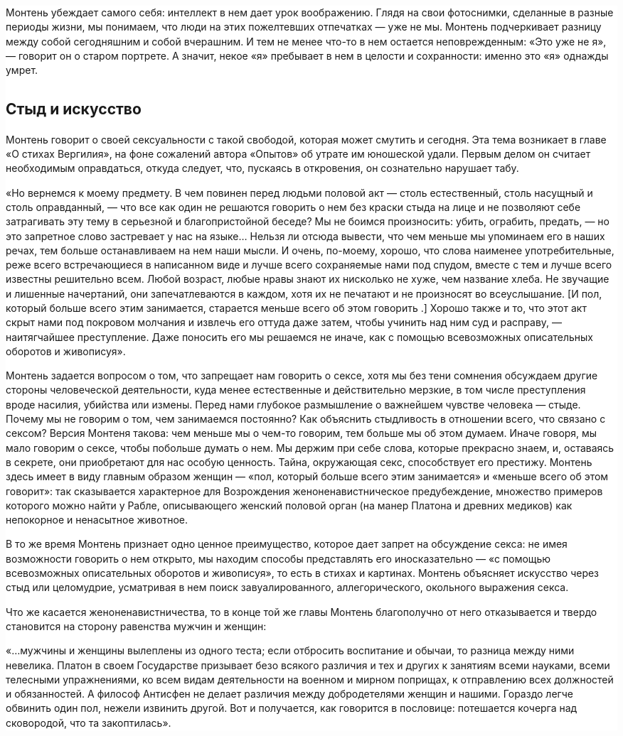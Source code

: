 Монтень убеждает самого себя: интеллект в нем дает урок воображению. Глядя на свои фотоснимки, сделанные в разные периоды жизни, мы понимаем, что люди на этих пожелтевших отпечатках — уже не мы. Монтень подчеркивает разницу между собой сегодняшним и собой вчерашним. И тем не менее что-то в нем остается неповрежденным: «Это уже не я», — говорит он о старом портрете. А значит, некое «я» пребывает в нем в целости и сохранности: именно это «я» однажды умрет.

## Стыд и искусство

Монтень говорит о своей сексуальности с такой свободой, которая может смутить и сегодня. Эта тема возникает в главе «О стихах Вергилия», на фоне сожалений автора «Опытов» об утрате им юношеской удали. Первым делом он считает необходимым оправдаться, откуда следует, что, пускаясь в откровения, он сознательно нарушает табу.

«Но вернемся к моему предмету. В чем повинен перед людьми половой акт — столь естественный, столь насущный и столь оправданный, — что все как один не решаются говорить о нем без краски стыда на лице и не позволяют себе затрагивать эту тему в серьезной и благопристойной беседе? Мы не боимся произносить: убить, ограбить, предать, — но это запретное слово застревает у нас на языке… Нельзя ли отсюда вывести, что чем меньше мы упоминаем его в наших речах, тем больше останавливаем на нем наши мысли. И очень, по-моему, хорошо, что слова наименее употребительные, реже всего встречающиеся в написанном виде и лучше всего сохраняемые нами под спудом, вместе с тем и лучше всего известны решительно всем. Любой возраст, любые нравы знают их нисколько не хуже, чем название хлеба. Не звучащие и лишенные начертаний, они запечатлеваются в каждом, хотя их не печатают и не произносят во всеуслышание. [И пол, который больше всего этим занимается, старается меньше всего об этом говорить .] Хорошо также и то, что этот акт скрыт нами под покровом молчания и извлечь его оттуда даже затем, чтобы учинить над ним суд и расправу, — наитягчайшее преступление. Даже поносить его мы решаемся не иначе, как с помощью всевозможных описательных оборотов и живописуя».

Монтень задается вопросом о том, что запрещает нам говорить о сексе, хотя мы без тени сомнения обсуждаем другие стороны человеческой деятельности, куда менее естественные и действительно мерзкие, в том числе преступления вроде насилия, убийства или измены. Перед нами глубокое размышление о важнейшем чувстве человека — стыде. Почему мы не говорим о том, чем занимаемся постоянно? Как объяснить стыдливость в отношении всего, что связано с сексом? Версия Монтеня такова: чем меньше мы о чем-то говорим, тем больше мы об этом думаем. Иначе говоря, мы мало говорим о сексе, чтобы побольше думать о нем. Мы держим при себе слова, которые прекрасно знаем, и, оставаясь в секрете, они приобретают для нас особую ценность. Тайна, окружающая секс, способствует его престижу. Монтень здесь имеет в виду главным образом женщин — «пол, который больше всего этим занимается» и «меньше всего об этом говорит»: так сказывается характерное для Возрождения женоненавистническое предубеждение, множество примеров которого можно найти у Рабле, описывающего женский половой орган (на манер Платона и древних медиков) как непокорное и ненасытное животное.

В то же время Монтень признает одно ценное преимущество, которое дает запрет на обсуждение секса: не имея возможности говорить о нем открыто, мы находим способы представлять его иносказательно — «с помощью всевозможных описательных оборотов и живописуя», то есть в стихах и картинах. Монтень объясняет искусство через стыд или целомудрие, усматривая в нем поиск завуалированного, аллегорического, окольного выражения секса.

Что же касается женоненавистничества, то в конце той же главы Монтень благополучно от него отказывается и твердо становится на сторону равенства мужчин и женщин:

«…мужчины и женщины вылеплены из одного теста; если отбросить воспитание и обычаи, то разница между ними невелика. Платон в своем Государстве призывает безо всякого различия и тех и других к занятиям всеми науками, всеми телесными упражнениями, ко всем видам деятельности на военном и мирном поприщах, к отправлению всех должностей и обязанностей. А философ Антисфен не делает различия между добродетелями женщин и нашими. Гораздо легче обвинить один пол, нежели извинить другой. Вот и получается, как говорится в пословице: потешается кочерга над сковородой, что та закоптилась».
